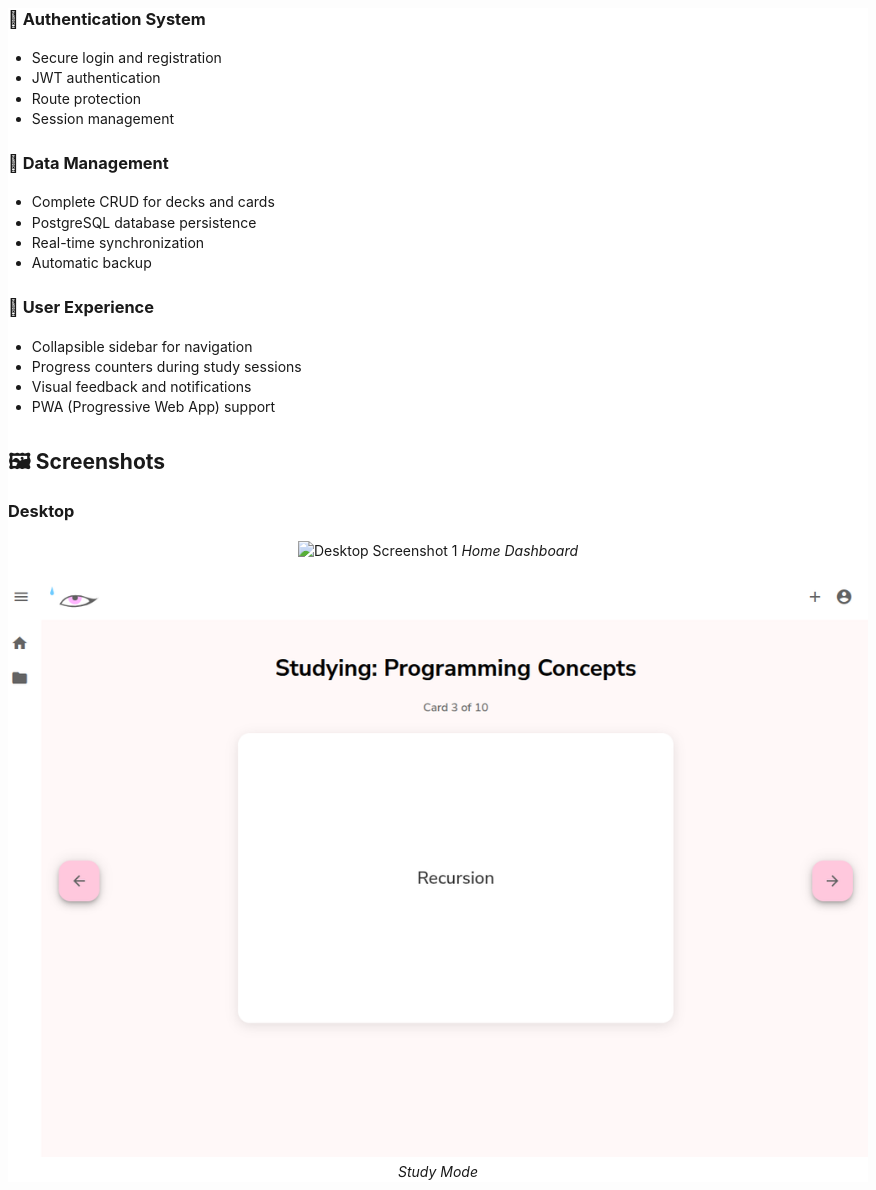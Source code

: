 ### 🔐 **Authentication System**
- Secure login and registration
- JWT authentication
- Route protection
- Session management

### 💾 **Data Management**
- Complete CRUD for decks and cards
- PostgreSQL database persistence
- Real-time synchronization
- Automatic backup

### 🎨 **User Experience**
- Collapsible sidebar for navigation
- Progress counters during study sessions
- Visual feedback and notifications
- PWA (Progressive Web App) support

## 🖼️ Screenshots

### Desktop
<div align="center">
  
![Desktop Screenshot 1](./assets/screen1.png)
*Home Dashboard*

![Desktop Screenshot 2](./assets/screen2.png)
*Study Mode*
